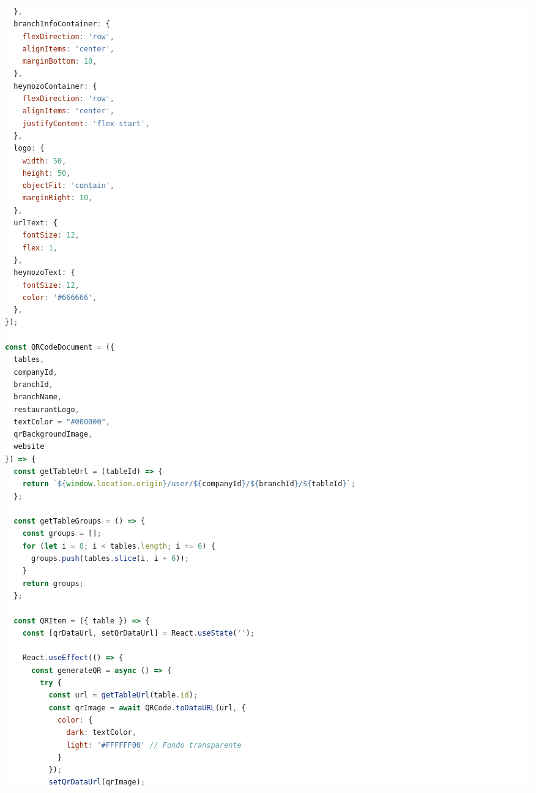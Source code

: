 ```javascript:src/components/QRCodeDocument.js
  },
  branchInfoContainer: {
    flexDirection: 'row',
    alignItems: 'center',
    marginBottom: 10,
  },
  heymozoContainer: {
    flexDirection: 'row',
    alignItems: 'center',
    justifyContent: 'flex-start',
  },
  logo: {
    width: 50,
    height: 50,
    objectFit: 'contain',
    marginRight: 10,
  },
  urlText: {
    fontSize: 12,
    flex: 1,
  },
  heymozoText: {
    fontSize: 12,
    color: '#666666',
  },
});

const QRCodeDocument = ({ 
  tables, 
  companyId, 
  branchId, 
  branchName, 
  restaurantLogo,
  textColor = "#000000",
  qrBackgroundImage,
  website
}) => {
  const getTableUrl = (tableId) => {
    return `${window.location.origin}/user/${companyId}/${branchId}/${tableId}`;
  };

  const getTableGroups = () => {
    const groups = [];
    for (let i = 0; i < tables.length; i += 6) {
      groups.push(tables.slice(i, i + 6));
    }
    return groups;
  };

  const QRItem = ({ table }) => {
    const [qrDataUrl, setQrDataUrl] = React.useState('');

    React.useEffect(() => {
      const generateQR = async () => {
        try {
          const url = getTableUrl(table.id);
          const qrImage = await QRCode.toDataURL(url, {
            color: {
              dark: textColor,
              light: '#FFFFFF00' // Fondo transparente
            }
          });
          setQrDataUrl(qrImage);
```